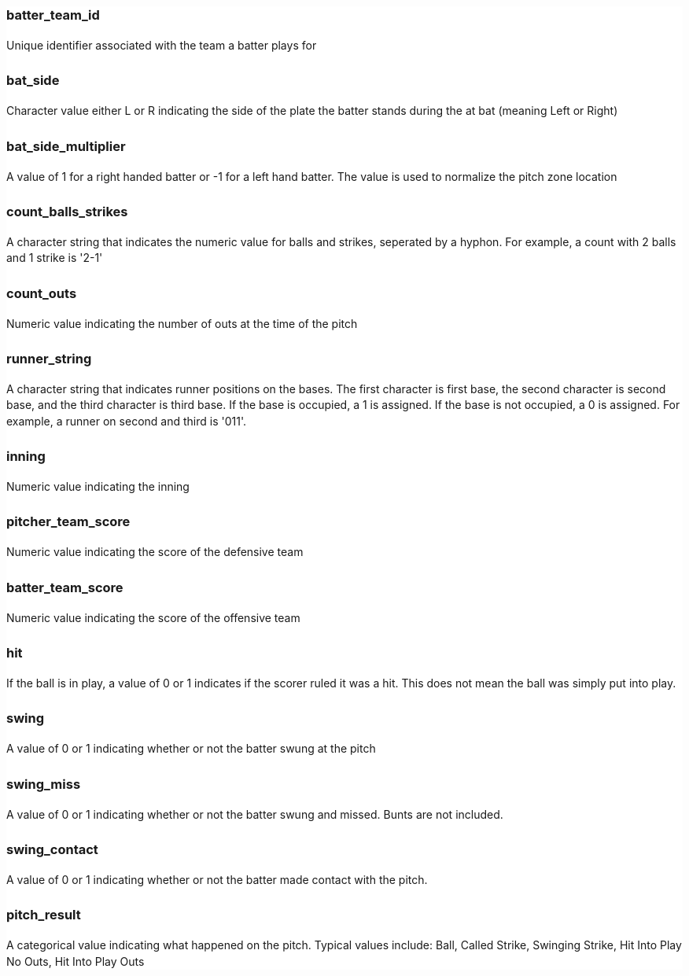### batter_team_id
Unique identifier associated with the team a batter plays for

### bat_side
Character value either L or R indicating the side of the plate the batter stands during the at bat (meaning Left or Right)

### bat_side_multiplier
A value of 1 for a right handed batter or -1 for a left hand batter.  The value is used to normalize the pitch zone location

### count_balls_strikes
A character string that indicates the numeric value for balls and strikes, seperated by a hyphon.  For example, a count with 2 balls and 1 strike is '2-1'

### count_outs
Numeric value indicating the number of outs at the time of the pitch

### runner_string
A character string that indicates runner positions on the bases.  The first character is first base, the second character is second base, and the third character is third base.  If the base is occupied, a 1 is assigned.  If the base is not occupied, a 0 is assigned.  For example, a runner on second and third is '011'. 

### inning
Numeric value indicating the inning

### pitcher_team_score
Numeric value indicating the score of the defensive team

### batter_team_score
Numeric value indicating the score of the offensive team

### hit
If the ball is in play, a value of 0 or 1 indicates if the scorer ruled it was a hit.  This does not mean the ball was simply put into play.

### swing
A value of 0 or 1 indicating whether or not the batter swung at the pitch

### swing_miss
A value of 0 or 1 indicating whether or not the batter swung and missed.  Bunts are not included.

### swing_contact
A value of 0 or 1 indicating whether or not the batter made contact with the pitch.

### pitch_result
A categorical value indicating what happened on the pitch.  Typical values include: Ball, Called Strike, Swinging Strike, Hit Into Play No Outs, Hit Into Play Outs
